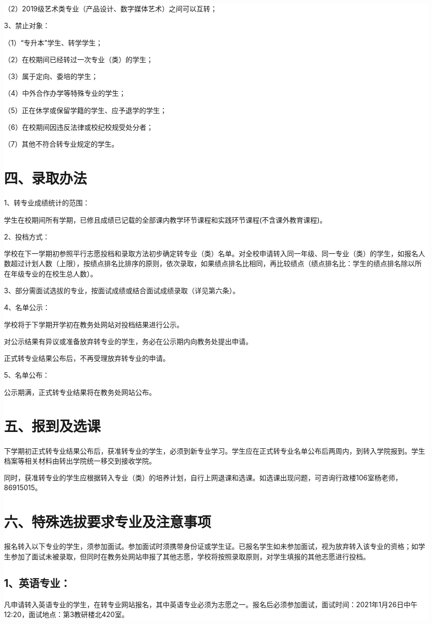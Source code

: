 （2）2019级艺术类专业（产品设计、数字媒体艺术）之间可以互转；

3、禁止对象：

（1）“专升本”学生、转学学生；

（2）在校期间已经转过一次专业（类）的学生；

（3）属于定向、委培的学生；

（4）中外合作办学等特殊专业的学生；

（5）正在休学或保留学籍的学生、应予退学的学生；

（6）在校期间因违反法律或校纪校规受处分者；

（7）其他不符合转专业规定的学生。

# 四、录取办法

1、转专业成绩统计的范围：

学生在校期间所有学期，已修且成绩已记载的全部课内教学环节课程和实践环节课程(不含课外教育课程)。

2、投档方式：

学校在下一学期初参照平行志愿投档和录取方法初步确定转专业（类）名单。对全校申请转入同一年级、同一专业（类）的学生，如报名人数超过计划人数（上限），按绩点排名比排序的原则，依次录取，如果绩点排名比相同，再比较绩点（绩点排名比：学生的绩点排名除以所在年级专业的在校生总人数）。

3、部分需面试选拔的专业，按面试成绩或结合面试成绩录取（详见第六条）。

4、名单公示：

学校将于下学期开学初在教务处网站对投档结果进行公示。

对公示结果有异议或准备放弃转专业的学生，务必在公示期内向教务处提出申请。

正式转专业结果公布后，不再受理放弃转专业的申请。

5、名单公布：

公示期满，正式转专业结果将在教务处网站公布。

# 五、报到及选课

下学期初正式转专业结果公布后，获准转专业的学生，必须到新专业学习。学生应在正式转专业名单公布后两周内，到转入学院报到。学生档案等相关材料由转出学院统一移交到接收学院。

同时，获准转专业的学生应根据转入专业（类）的培养计划，自行上网退课和选课。如选课出现问题，可咨询行政楼106室杨老师，86915015。

# 六、特殊选拔要求专业及注意事项

报名转入以下专业的学生，须参加面试。参加面试时须携带身份证或学生证。已报名学生如未参加面试，视为放弃转入该专业的资格；如学生参加了面试未被录取，但同时在教务处网站申报了其他志愿，学校将按照录取原则，对学生填报的其他志愿进行投档。

## 1、英语专业：

凡申请转入英语专业的学生，在转专业网站报名，其中英语专业必须为志愿之一。报名后必须参加面试，面试时间：2021年1月26日中午12:20，面试地点：第3教研楼北420室。
